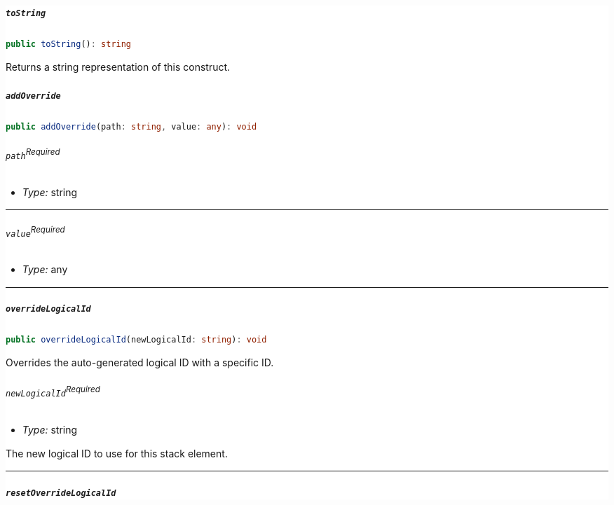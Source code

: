 
##### `toString` <a name="toString" id="@cdktf/provider-azurerm.datadogMonitorSsoConfiguration.DatadogMonitorSsoConfiguration.toString"></a>

```typescript
public toString(): string
```

Returns a string representation of this construct.

##### `addOverride` <a name="addOverride" id="@cdktf/provider-azurerm.datadogMonitorSsoConfiguration.DatadogMonitorSsoConfiguration.addOverride"></a>

```typescript
public addOverride(path: string, value: any): void
```

###### `path`<sup>Required</sup> <a name="path" id="@cdktf/provider-azurerm.datadogMonitorSsoConfiguration.DatadogMonitorSsoConfiguration.addOverride.parameter.path"></a>

- *Type:* string

---

###### `value`<sup>Required</sup> <a name="value" id="@cdktf/provider-azurerm.datadogMonitorSsoConfiguration.DatadogMonitorSsoConfiguration.addOverride.parameter.value"></a>

- *Type:* any

---

##### `overrideLogicalId` <a name="overrideLogicalId" id="@cdktf/provider-azurerm.datadogMonitorSsoConfiguration.DatadogMonitorSsoConfiguration.overrideLogicalId"></a>

```typescript
public overrideLogicalId(newLogicalId: string): void
```

Overrides the auto-generated logical ID with a specific ID.

###### `newLogicalId`<sup>Required</sup> <a name="newLogicalId" id="@cdktf/provider-azurerm.datadogMonitorSsoConfiguration.DatadogMonitorSsoConfiguration.overrideLogicalId.parameter.newLogicalId"></a>

- *Type:* string

The new logical ID to use for this stack element.

---

##### `resetOverrideLogicalId` <a name="resetOverrideLogicalId" id="@cdktf/provider-azurerm.datadogMonitorSsoConfiguration.DatadogMonitorSsoConfiguration.resetOverrideLogicalId"></a>
